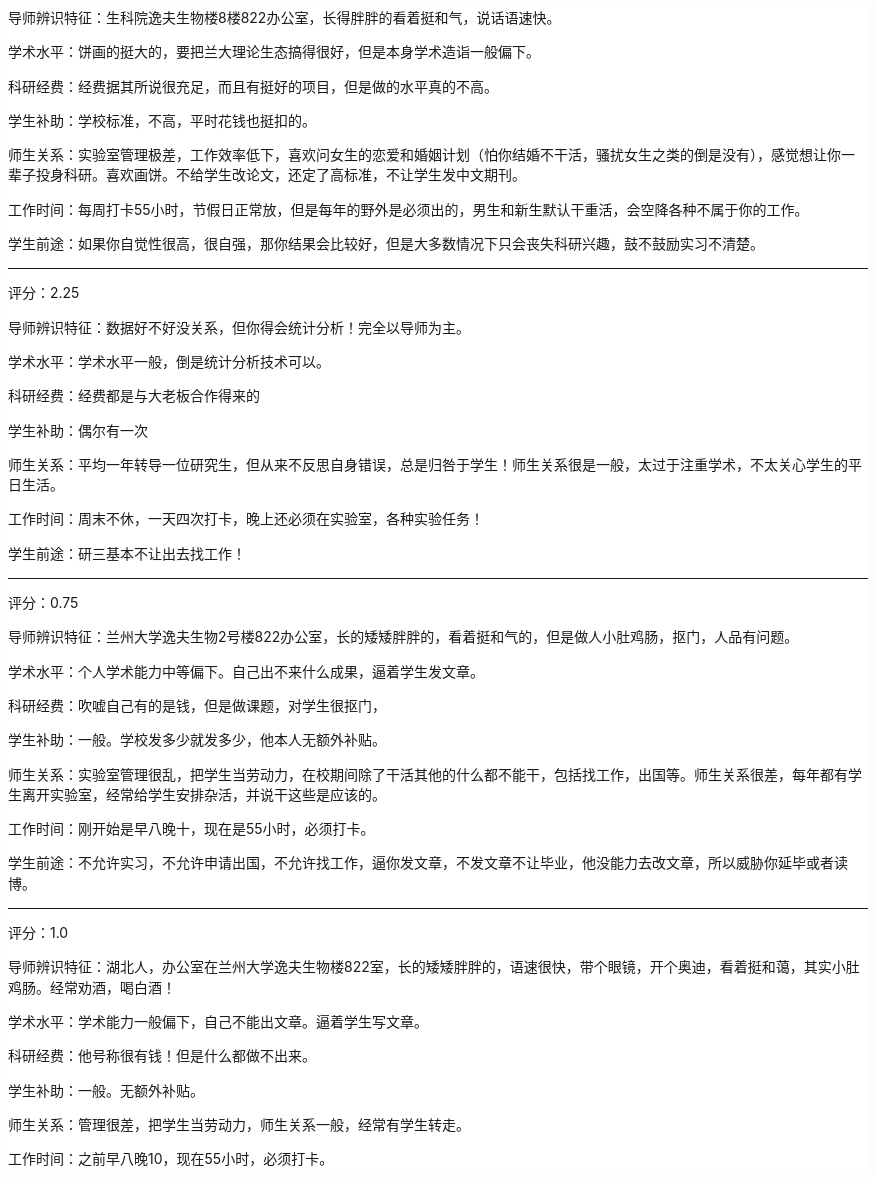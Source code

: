 导师辨识特征：生科院逸夫生物楼8楼822办公室，长得胖胖的看着挺和气，说话语速快。

学术水平：饼画的挺大的，要把兰大理论生态搞得很好，但是本身学术造诣一般偏下。

科研经费：经费据其所说很充足，而且有挺好的项目，但是做的水平真的不高。

学生补助：学校标准，不高，平时花钱也挺扣的。

师生关系：实验室管理极差，工作效率低下，喜欢问女生的恋爱和婚姻计划（怕你结婚不干活，骚扰女生之类的倒是没有），感觉想让你一辈子投身科研。喜欢画饼。不给学生改论文，还定了高标准，不让学生发中文期刊。

工作时间：每周打卡55小时，节假日正常放，但是每年的野外是必须出的，男生和新生默认干重活，会空降各种不属于你的工作。

学生前途：如果你自觉性很高，很自强，那你结果会比较好，但是大多数情况下只会丧失科研兴趣，鼓不鼓励实习不清楚。

* * *

评分：2.25

导师辨识特征：数据好不好没关系，但你得会统计分析！完全以导师为主。

学术水平：学术水平一般，倒是统计分析技术可以。

科研经费：经费都是与大老板合作得来的

学生补助：偶尔有一次

师生关系：平均一年转导一位研究生，但从来不反思自身错误，总是归咎于学生！师生关系很是一般，太过于注重学术，不太关心学生的平日生活。

工作时间：周末不休，一天四次打卡，晚上还必须在实验室，各种实验任务！

学生前途：研三基本不让出去找工作！

* * *

评分：0.75

导师辨识特征：兰州大学逸夫生物2号楼822办公室，长的矮矮胖胖的，看着挺和气的，但是做人小肚鸡肠，抠门，人品有问题。

学术水平：个人学术能力中等偏下。自己出不来什么成果，逼着学生发文章。

科研经费：吹嘘自己有的是钱，但是做课题，对学生很抠门，

学生补助：一般。学校发多少就发多少，他本人无额外补贴。

师生关系：实验室管理很乱，把学生当劳动力，在校期间除了干活其他的什么都不能干，包括找工作，出国等。师生关系很差，每年都有学生离开实验室，经常给学生安排杂活，并说干这些是应该的。

工作时间：刚开始是早八晚十，现在是55小时，必须打卡。

学生前途：不允许实习，不允许申请出国，不允许找工作，逼你发文章，不发文章不让毕业，他没能力去改文章，所以威胁你延毕或者读博。

* * *

评分：1.0

导师辨识特征：湖北人，办公室在兰州大学逸夫生物楼822室，长的矮矮胖胖的，语速很快，带个眼镜，开个奥迪，看着挺和蔼，其实小肚鸡肠。经常劝酒，喝白酒！

学术水平：学术能力一般偏下，自己不能出文章。逼着学生写文章。

科研经费：他号称很有钱！但是什么都做不出来。

学生补助：一般。无额外补贴。

师生关系：管理很差，把学生当劳动力，师生关系一般，经常有学生转走。

工作时间：之前早八晚10，现在55小时，必须打卡。
